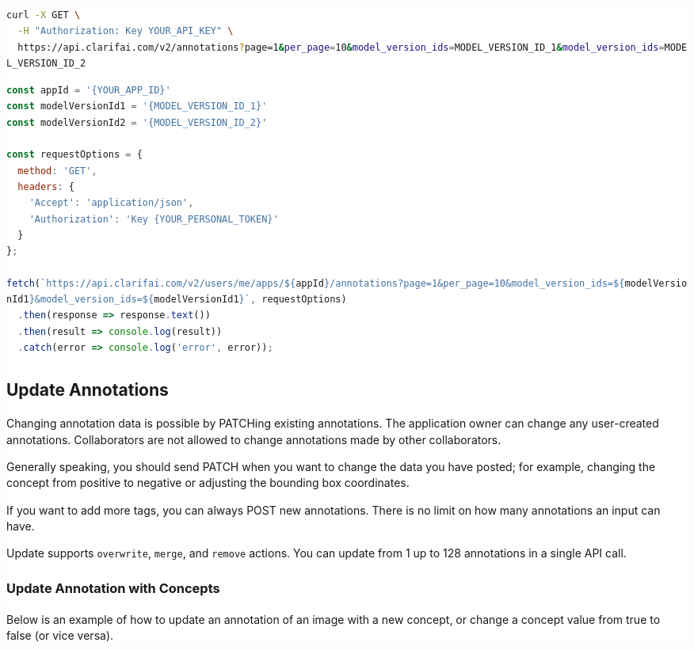 <TabItem value="curl" label="cURL">

```bash
curl -X GET \
  -H "Authorization: Key YOUR_API_KEY" \
  https://api.clarifai.com/v2/annotations?page=1&per_page=10&model_version_ids=MODEL_VERSION_ID_1&model_version_ids=MODEL_VERSION_ID_2
```
</TabItem>

<TabItem value="js_rest" label="Javascript (REST)">

```javascript
const appId = '{YOUR_APP_ID}'
const modelVersionId1 = '{MODEL_VERSION_ID_1}'
const modelVersionId2 = '{MODEL_VERSION_ID_2}'

const requestOptions = {
  method: 'GET',
  headers: {
    'Accept': 'application/json',
    'Authorization': 'Key {YOUR_PERSONAL_TOKEN}'
  }
};

fetch(`https://api.clarifai.com/v2/users/me/apps/${appId}/annotations?page=1&per_page=10&model_version_ids=${modelVersionId1}&model_version_ids=${modelVersionId1}`, requestOptions)
  .then(response => response.text())
  .then(result => console.log(result))
  .catch(error => console.log('error', error));
```
</TabItem>

</Tabs>

## Update Annotations

Changing annotation data is possible by PATCHing existing annotations. The application owner can change any user-created annotations. Collaborators are not allowed to change annotations made by other collaborators.

Generally speaking, you should send PATCH when you want to change the data you have posted; for example, changing the concept from positive to negative or adjusting the bounding box coordinates. 

If you want to add more tags, you can always POST new annotations. There is no limit on how many annotations an input can have.

Update supports `overwrite`, `merge`, and `remove` actions. You can update from 1 up to 128 annotations in a single API call.

### Update Annotation with Concepts

Below is an example of how to update an annotation of an image with a new concept, or  change a concept value from true to false \(or vice versa\).
